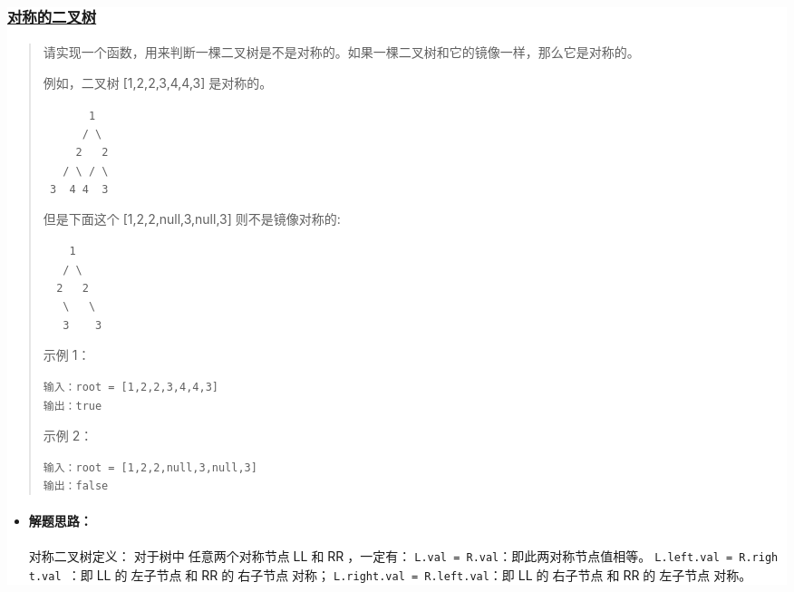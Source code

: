 

### [对称的二叉树](https://leetcode-cn.com/problems/dui-cheng-de-er-cha-shu-lcof)

> 请实现一个函数，用来判断一棵二叉树是不是对称的。如果一棵二叉树和它的镜像一样，那么它是对称的。
>
> 例如，二叉树 [1,2,2,3,4,4,3] 是对称的。
>
> ```
>    	 1
>    	/ \
>      2   2
>    / \ / \
>  3  4 4  3
> ```
>
> 但是下面这个 [1,2,2,null,3,null,3] 则不是镜像对称的:
>
> ```
>     1
>    / \
>   2   2
>    \   \
>    3    3
> ```
>
> 示例 1：
>
> ```
> 输入：root = [1,2,2,3,4,4,3]
> 输出：true
> ```
>
>
> 示例 2：
>
> ```
> 输入：root = [1,2,2,null,3,null,3]
> 输出：false
> ```

- #### 解题思路：

  对称二叉树定义： 对于树中 任意两个对称节点 LL 和 RR ，一定有：
  `L.val = R.val`：即此两对称节点值相等。
  `L.left.val = R.right.val `：即 LL 的 左子节点 和 RR 的 右子节点 对称；
  `L.right.val = R.left.val`：即 LL 的 右子节点 和 RR 的 左子节点 对称。
